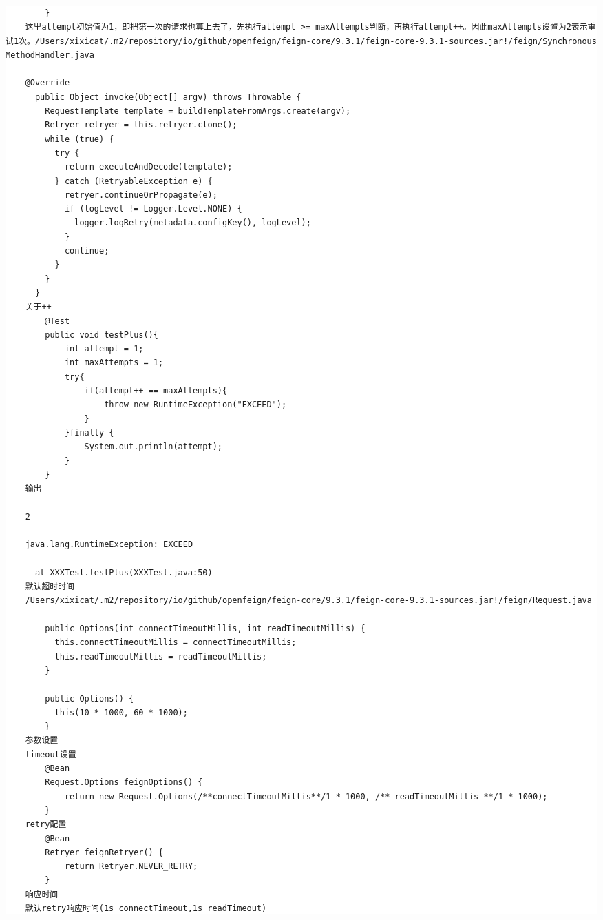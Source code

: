            }
        这里attempt初始值为1，即把第一次的请求也算上去了，先执行attempt >= maxAttempts判断，再执行attempt++。因此maxAttempts设置为2表示重试1次。/Users/xixicat/.m2/repository/io/github/openfeign/feign-core/9.3.1/feign-core-9.3.1-sources.jar!/feign/SynchronousMethodHandler.java

        @Override
          public Object invoke(Object[] argv) throws Throwable {
            RequestTemplate template = buildTemplateFromArgs.create(argv);
            Retryer retryer = this.retryer.clone();
            while (true) {
              try {
                return executeAndDecode(template);
              } catch (RetryableException e) {
                retryer.continueOrPropagate(e);
                if (logLevel != Logger.Level.NONE) {
                  logger.logRetry(metadata.configKey(), logLevel);
                }
                continue;
              }
            }
          }
        关于++
            @Test
            public void testPlus(){
                int attempt = 1;
                int maxAttempts = 1;
                try{
                    if(attempt++ == maxAttempts){
                        throw new RuntimeException("EXCEED");
                    }
                }finally {
                    System.out.println(attempt);
                }
            }
        输出

        2

        java.lang.RuntimeException: EXCEED

          at XXXTest.testPlus(XXXTest.java:50)
        默认超时时间
        /Users/xixicat/.m2/repository/io/github/openfeign/feign-core/9.3.1/feign-core-9.3.1-sources.jar!/feign/Request.java

            public Options(int connectTimeoutMillis, int readTimeoutMillis) {
              this.connectTimeoutMillis = connectTimeoutMillis;
              this.readTimeoutMillis = readTimeoutMillis;
            }

            public Options() {
              this(10 * 1000, 60 * 1000);
            }
        参数设置
        timeout设置
            @Bean
            Request.Options feignOptions() {
                return new Request.Options(/**connectTimeoutMillis**/1 * 1000, /** readTimeoutMillis **/1 * 1000);
            }
        retry配置
            @Bean
            Retryer feignRetryer() {
                return Retryer.NEVER_RETRY;
            }
        响应时间
        默认retry响应时间(1s connectTimeout,1s readTimeout)